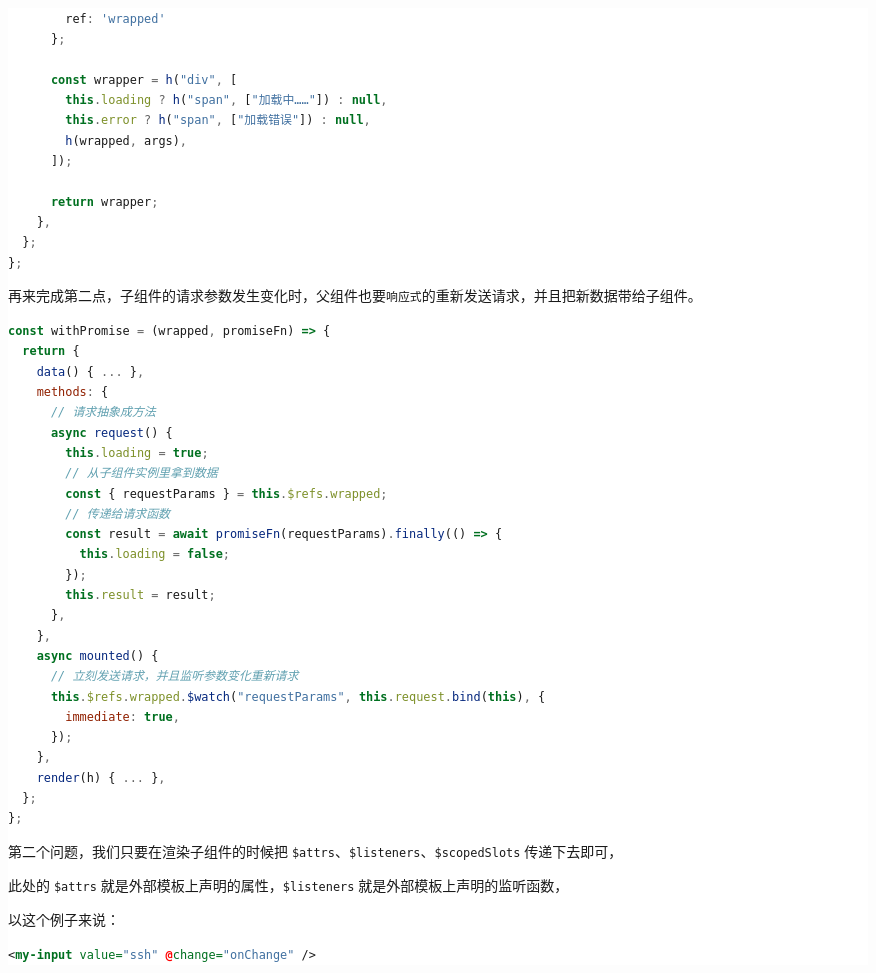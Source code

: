 ```jsx
        ref: 'wrapped'
      };

      const wrapper = h("div", [
        this.loading ? h("span", ["加载中……"]) : null,
        this.error ? h("span", ["加载错误"]) : null,
        h(wrapped, args),
      ]);

      return wrapper;
    },
  };
};
```

再来完成第二点，子组件的请求参数发生变化时，父组件也要`响应式`的重新发送请求，并且把新数据带给子组件。

```jsx
const withPromise = (wrapped, promiseFn) => {
  return {
    data() { ... },
    methods: {
      // 请求抽象成方法
      async request() {
        this.loading = true;
        // 从子组件实例里拿到数据
        const { requestParams } = this.$refs.wrapped;
        // 传递给请求函数
        const result = await promiseFn(requestParams).finally(() => {
          this.loading = false;
        });
        this.result = result;
      },
    },
    async mounted() {
      // 立刻发送请求，并且监听参数变化重新请求
      this.$refs.wrapped.$watch("requestParams", this.request.bind(this), {
        immediate: true,
      });
    },
    render(h) { ... },
  };
};
```

第二个问题，我们只要在渲染子组件的时候把 `$attrs`、`$listeners`、`$scopedSlots` 传递下去即可，

此处的 `$attrs` 就是外部模板上声明的属性，`$listeners` 就是外部模板上声明的监听函数，

以这个例子来说：

```xml
<my-input value="ssh" @change="onChange" />
```
